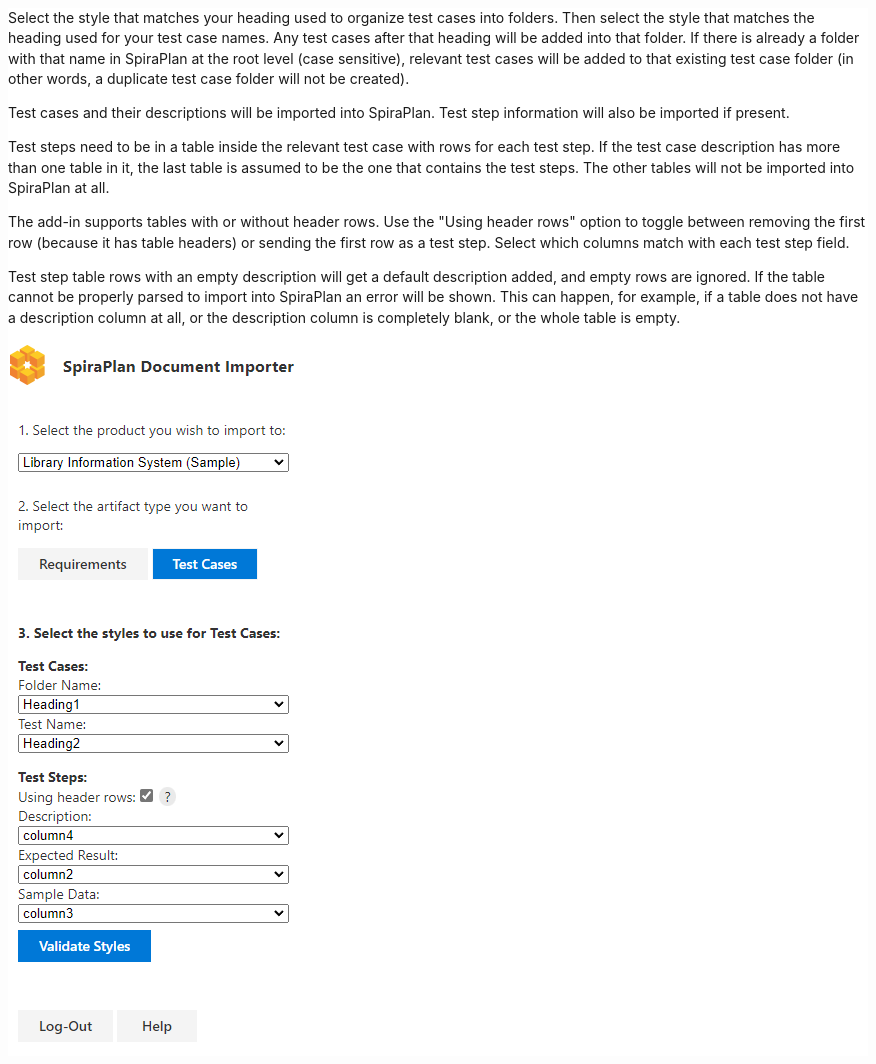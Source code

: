Select the style that matches your heading used to organize test cases into folders. Then select the style that matches the heading used for your test case names. Any test cases after that heading will be added into that folder. If there is already a folder with that name in SpiraPlan at the root level (case sensitive), relevant test cases will be added to that existing test case folder (in other words, a duplicate test case folder will not be created).

Test cases and their descriptions will be imported into SpiraPlan. Test step information will also be imported if present. 

Test steps need to be in a table inside the relevant test case with rows for each test step. If the test case description has more than one table in it, the last table is assumed to be the one that contains the test steps. The other tables will not be imported into SpiraPlan at all.

The add-in supports tables with or without header rows. Use the "Using header rows" option to toggle between removing the first row (because it has table headers) or sending the first row as a test step. Select which columns match with each test step field. 

Test step table rows with an empty description will get a default description added, and empty rows are ignored. If the table cannot be properly parsed to import into SpiraPlan an error will be shown. This can happen, for example, if a table does not have a description column at all, or the description column is completely blank, or the whole table is empty. 

![Add-in test case styles selection screen](img/word365-test-case-styles.png)
